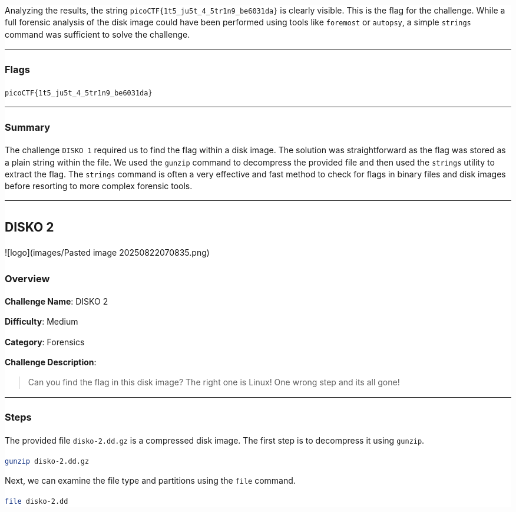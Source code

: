 Analyzing the results, the string `picoCTF{1t5_ju5t_4_5tr1n9_be6031da}` is clearly visible. This is the flag for the challenge. While a full forensic analysis of the disk image could have been performed using tools like `foremost` or `autopsy`, a simple `strings` command was sufficient to solve the challenge.

---

### Flags

```
picoCTF{1t5_ju5t_4_5tr1n9_be6031da}
```

---

### Summary

The challenge `DISKO 1` required us to find the flag within a disk image. The solution was straightforward as the flag was stored as a plain string within the file. We used the `gunzip` command to decompress the provided file and then used the `strings` utility to extract the flag. The `strings` command is often a very effective and fast method to check for flags in binary files and disk images before resorting to more complex forensic tools.

---

## DISKO 2

![logo](images/Pasted image 20250822070835.png)

### Overview

**Challenge Name**: DISKO 2

**Difficulty**: Medium

**Category**: Forensics

**Challenge Description**:
> Can you find the flag in this disk image? The right one is Linux! One wrong step and its all gone!

---

### Steps

The provided file `disko-2.dd.gz` is a compressed disk image. The first step is to decompress it using `gunzip`.

```bash
gunzip disko-2.dd.gz
```

Next, we can examine the file type and partitions using the `file` command.

```bash
file disko-2.dd
```
